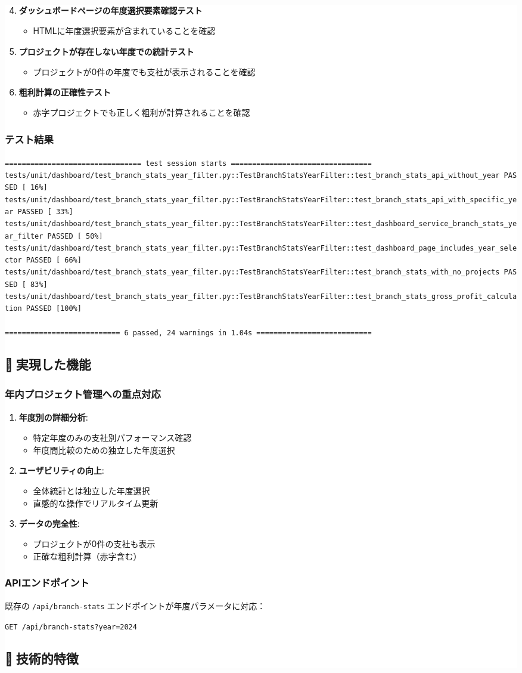 4. **ダッシュボードページの年度選択要素確認テスト**
   - HTMLに年度選択要素が含まれていることを確認

5. **プロジェクトが存在しない年度での統計テスト**
   - プロジェクトが0件の年度でも支社が表示されることを確認

6. **粗利計算の正確性テスト**
   - 赤字プロジェクトでも正しく粗利が計算されることを確認

### テスト結果

```
================================ test session starts =================================
tests/unit/dashboard/test_branch_stats_year_filter.py::TestBranchStatsYearFilter::test_branch_stats_api_without_year PASSED [ 16%]
tests/unit/dashboard/test_branch_stats_year_filter.py::TestBranchStatsYearFilter::test_branch_stats_api_with_specific_year PASSED [ 33%]
tests/unit/dashboard/test_branch_stats_year_filter.py::TestBranchStatsYearFilter::test_dashboard_service_branch_stats_year_filter PASSED [ 50%]
tests/unit/dashboard/test_branch_stats_year_filter.py::TestBranchStatsYearFilter::test_dashboard_page_includes_year_selector PASSED [ 66%]
tests/unit/dashboard/test_branch_stats_year_filter.py::TestBranchStatsYearFilter::test_branch_stats_with_no_projects PASSED [ 83%]
tests/unit/dashboard/test_branch_stats_year_filter.py::TestBranchStatsYearFilter::test_branch_stats_gross_profit_calculation PASSED [100%]

=========================== 6 passed, 24 warnings in 1.04s ===========================
```

## 🎯 実現した機能

### 年内プロジェクト管理への重点対応

1. **年度別の詳細分析**:
   - 特定年度のみの支社別パフォーマンス確認
   - 年度間比較のための独立した年度選択

2. **ユーザビリティの向上**:
   - 全体統計とは独立した年度選択
   - 直感的な操作でリアルタイム更新

3. **データの完全性**:
   - プロジェクトが0件の支社も表示
   - 正確な粗利計算（赤字含む）

### APIエンドポイント

既存の `/api/branch-stats` エンドポイントが年度パラメータに対応：

```
GET /api/branch-stats?year=2024
```

## 🔧 技術的特徴
